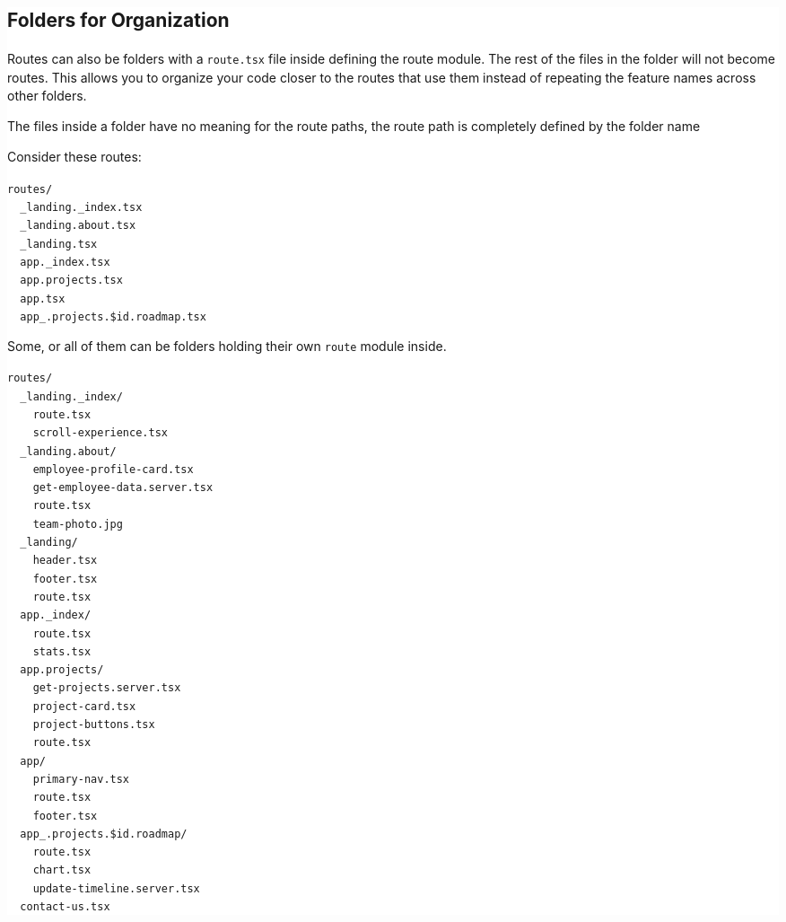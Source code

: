 ## Folders for Organization

Routes can also be folders with a `route.tsx` file inside defining the route module. The rest of the files in the folder will not become routes. This allows you to organize your code closer to the routes that use them instead of repeating the feature names across other folders.

<docs-info>The files inside a folder have no meaning for the route paths, the route path is completely defined by the folder name</docs-info>

Consider these routes:

```
routes/
  _landing._index.tsx
  _landing.about.tsx
  _landing.tsx
  app._index.tsx
  app.projects.tsx
  app.tsx
  app_.projects.$id.roadmap.tsx
```

Some, or all of them can be folders holding their own `route` module inside.

```
routes/
  _landing._index/
    route.tsx
    scroll-experience.tsx
  _landing.about/
    employee-profile-card.tsx
    get-employee-data.server.tsx
    route.tsx
    team-photo.jpg
  _landing/
    header.tsx
    footer.tsx
    route.tsx
  app._index/
    route.tsx
    stats.tsx
  app.projects/
    get-projects.server.tsx
    project-card.tsx
    project-buttons.tsx
    route.tsx
  app/
    primary-nav.tsx
    route.tsx
    footer.tsx
  app_.projects.$id.roadmap/
    route.tsx
    chart.tsx
    update-timeline.server.tsx
  contact-us.tsx
```
